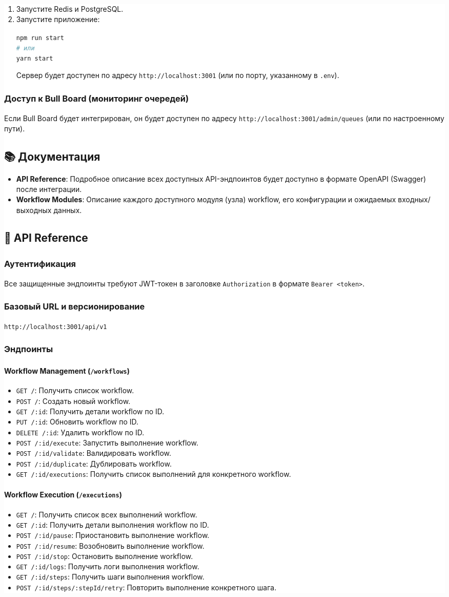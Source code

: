 1.  Запустите Redis и PostgreSQL.
2.  Запустите приложение:
    ```bash
    npm run start
    # или
    yarn start
    ```
    Сервер будет доступен по адресу `http://localhost:3001` (или по порту, указанному в `.env`).

### Доступ к Bull Board (мониторинг очередей)

Если Bull Board будет интегрирован, он будет доступен по адресу `http://localhost:3001/admin/queues` (или по настроенному пути).

## 📚 Документация

*   **API Reference**: Подробное описание всех доступных API-эндпоинтов будет доступно в формате OpenAPI (Swagger) после интеграции.
*   **Workflow Modules**: Описание каждого доступного модуля (узла) workflow, его конфигурации и ожидаемых входных/выходных данных.

## 📖 API Reference

### Аутентификация

Все защищенные эндпоинты требуют JWT-токен в заголовке `Authorization` в формате `Bearer <token>`.

### Базовый URL и версионирование

`http://localhost:3001/api/v1`

### Эндпоинты

#### Workflow Management (`/workflows`)

*   `GET /`: Получить список workflow.
*   `POST /`: Создать новый workflow.
*   `GET /:id`: Получить детали workflow по ID.
*   `PUT /:id`: Обновить workflow по ID.
*   `DELETE /:id`: Удалить workflow по ID.
*   `POST /:id/execute`: Запустить выполнение workflow.
*   `POST /:id/validate`: Валидировать workflow.
*   `POST /:id/duplicate`: Дублировать workflow.
*   `GET /:id/executions`: Получить список выполнений для конкретного workflow.

#### Workflow Execution (`/executions`)

*   `GET /`: Получить список всех выполнений workflow.
*   `GET /:id`: Получить детали выполнения workflow по ID.
*   `POST /:id/pause`: Приостановить выполнение workflow.
*   `POST /:id/resume`: Возобновить выполнение workflow.
*   `POST /:id/stop`: Остановить выполнение workflow.
*   `GET /:id/logs`: Получить логи выполнения workflow.
*   `GET /:id/steps`: Получить шаги выполнения workflow.
*   `POST /:id/steps/:stepId/retry`: Повторить выполнение конкретного шага.
